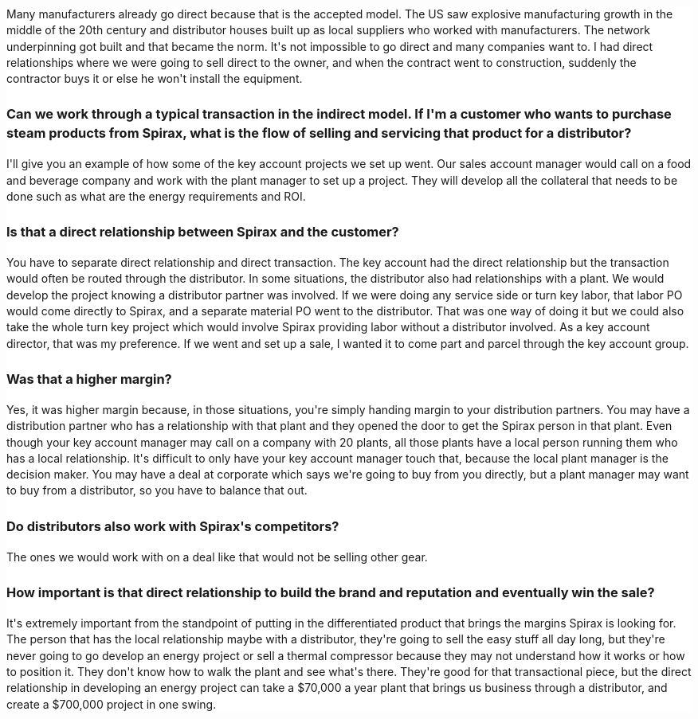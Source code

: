 Many manufacturers already go direct because that is the accepted model. The US saw explosive manufacturing growth in the middle of the 20th century and distributor houses built up as local suppliers who worked with manufacturers. The network underpinning got built and that became the norm. It's not impossible to go direct and many companies want to. I had direct relationships where we were going to sell direct to the owner, and when the contract went to construction, suddenly the contractor buys it or else he won't install the equipment.

### Can we work through a typical transaction in the indirect model. If I'm a customer who wants to purchase steam products from Spirax, what is the flow of selling and servicing that product for a distributor?

I'll give you an example of how some of the key account projects we set up went. Our sales account manager would call on a food and beverage company and work with the plant manager to set up a project. They will develop all the collateral that needs to be done such as what are the energy requirements and ROI.

### Is that a direct relationship between Spirax and the customer?

You have to separate direct relationship and direct transaction. The key account had the direct relationship but the transaction would often be routed through the distributor. In some situations, the distributor also had relationships with a plant. We would develop the project knowing a distributor partner was involved. If we were doing any service side or turn key labor, that labor PO would come directly to Spirax, and a separate material PO went to the distributor. That was one way of doing it but we could also take the whole turn key project which would involve Spirax providing labor without a distributor involved. As a key account director, that was my preference. If we went and set up a sale, I wanted it to come part and parcel through the key account group.

### Was that a higher margin?

Yes, it was higher margin because, in those situations, you're simply handing margin to your distribution partners. You may have a distribution partner who has a relationship with that plant and they opened the door to get the Spirax person in that plant. Even though your key account manager may call on a company with 20 plants, all those plants have a local person running them who has a local relationship. It's difficult to only have your key account manager touch that, because the local plant manager is the decision maker. You may have a deal at corporate which says we're going to buy from you directly, but a plant manager may want to buy from a distributor, so you have to balance that out.

### Do distributors also work with Spirax's competitors?

The ones we would work with on a deal like that would not be selling other gear.

### How important is that direct relationship to build the brand and reputation and eventually win the sale?

It's extremely important from the standpoint of putting in the differentiated product that brings the margins Spirax is looking for. The person that has the local relationship maybe with a distributor, they're going to sell the easy stuff all day long, but they're never going to go develop an energy project or sell a thermal compressor because they may not understand how it works or how to position it. They don't know how to walk the plant and see what's there. They're good for that transactional piece, but the direct relationship in developing an energy project can take a $70,000 a year plant that brings us business through a distributor, and create a $700,000 project in one swing.
